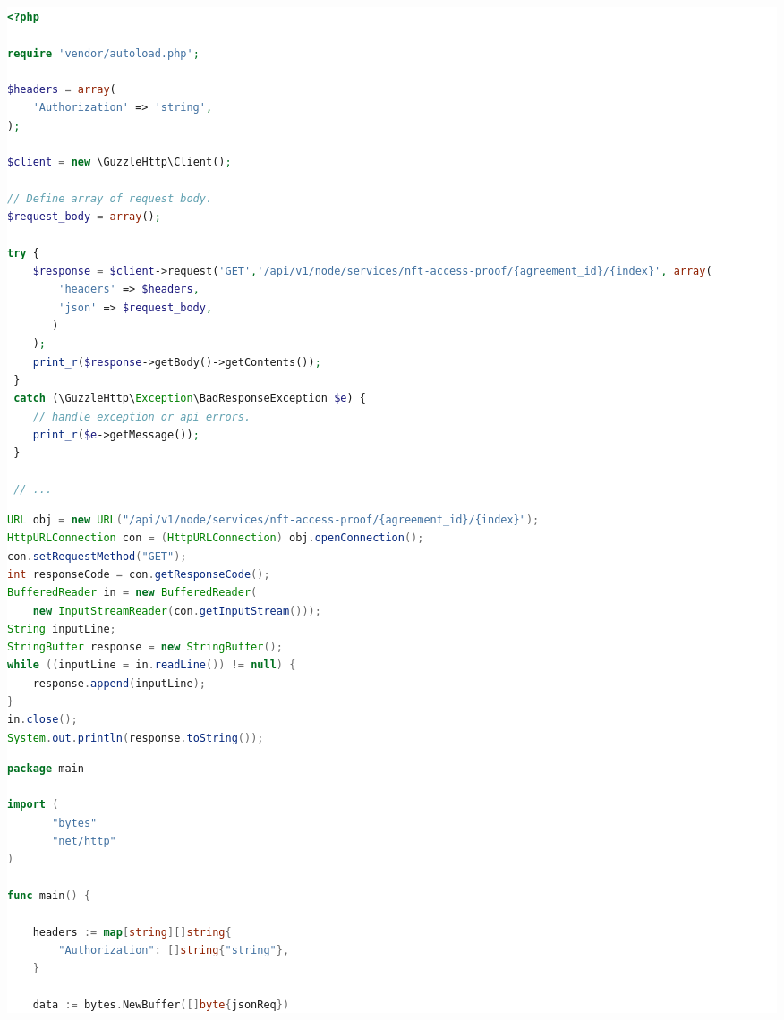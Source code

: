 ```php
<?php

require 'vendor/autoload.php';

$headers = array(
    'Authorization' => 'string',
);

$client = new \GuzzleHttp\Client();

// Define array of request body.
$request_body = array();

try {
    $response = $client->request('GET','/api/v1/node/services/nft-access-proof/{agreement_id}/{index}', array(
        'headers' => $headers,
        'json' => $request_body,
       )
    );
    print_r($response->getBody()->getContents());
 }
 catch (\GuzzleHttp\Exception\BadResponseException $e) {
    // handle exception or api errors.
    print_r($e->getMessage());
 }

 // ...

```

```java
URL obj = new URL("/api/v1/node/services/nft-access-proof/{agreement_id}/{index}");
HttpURLConnection con = (HttpURLConnection) obj.openConnection();
con.setRequestMethod("GET");
int responseCode = con.getResponseCode();
BufferedReader in = new BufferedReader(
    new InputStreamReader(con.getInputStream()));
String inputLine;
StringBuffer response = new StringBuffer();
while ((inputLine = in.readLine()) != null) {
    response.append(inputLine);
}
in.close();
System.out.println(response.toString());

```

```go
package main

import (
       "bytes"
       "net/http"
)

func main() {

    headers := map[string][]string{
        "Authorization": []string{"string"},
    }

    data := bytes.NewBuffer([]byte{jsonReq})
```
